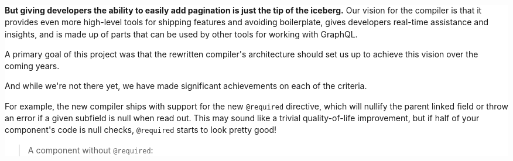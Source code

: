 **But giving developers the ability to easily add pagination is just the tip of the iceberg.** Our vision for the compiler is that it provides even more high-level tools for shipping features and avoiding boilerplate, gives developers real-time assistance and insights, and is made up of parts that can be used by other tools for working with GraphQL.

A primary goal of this project was that the rewritten compiler's architecture should set us up to achieve this vision over the coming years.

And while we're not there yet, we have made significant achievements on each of the criteria.

For example, the new compiler ships with support for the new `@required` directive, which will nullify the parent linked field or throw an error if a given subfield is null when read out. This may sound like a trivial quality-of-life improvement, but if half of your component's code is null checks, `@required` starts to look pretty good!

<style type="text/css">{" img { max-height: 600px; }"}</style>

> A component without `@required`:
>